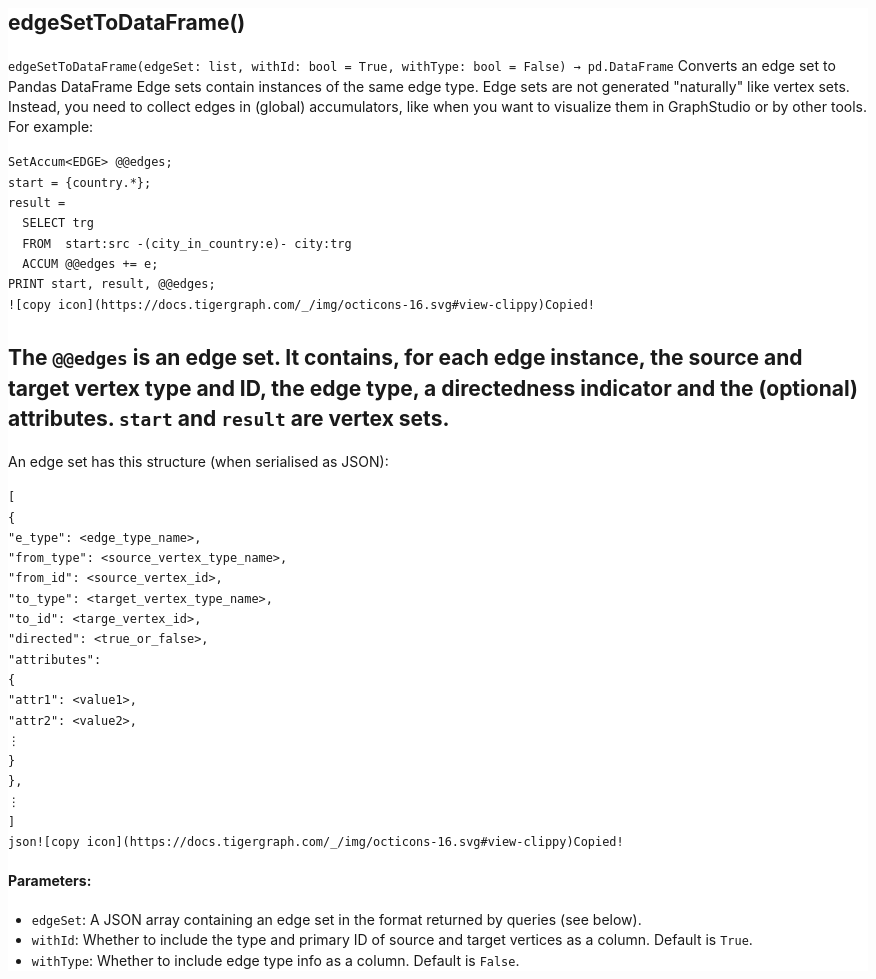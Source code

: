 ## [](https://docs.tigergraph.com/pytigergraph/1.7/core-functions/edge#_edgesettodataframe)edgeSetToDataFrame()
`edgeSetToDataFrame(edgeSet: list, withId: bool = True, withType: bool = False) → pd.DataFrame`
Converts an edge set to Pandas DataFrame
Edge sets contain instances of the same edge type. Edge sets are not generated "naturally" like vertex sets. Instead, you need to collect edges in (global) accumulators, like when you want to visualize them in GraphStudio or by other tools.
For example:
```
SetAccum<EDGE> @@edges;
start = {country.*};
result =
  SELECT trg
  FROM  start:src -(city_in_country:e)- city:trg
  ACCUM @@edges += e;
PRINT start, result, @@edges;
![copy icon](https://docs.tigergraph.com/_/img/octicons-16.svg#view-clippy)Copied!

```

The `@@edges` is an edge set. It contains, for each edge instance, the source and target vertex type and ID, the edge type, a directedness indicator and the (optional) attributes.
`start` and `result` are vertex sets.   
---  
An edge set has this structure (when serialised as JSON):
```
[
{
"e_type": <edge_type_name>,
"from_type": <source_vertex_type_name>,
"from_id": <source_vertex_id>,
"to_type": <target_vertex_type_name>,
"to_id": <targe_vertex_id>,
"directed": <true_or_false>,
"attributes":
{
"attr1": <value1>,
"attr2": <value2>,
⋮
}
},
⋮
]
json![copy icon](https://docs.tigergraph.com/_/img/octicons-16.svg#view-clippy)Copied!

```

#### Parameters:
  * `edgeSet`: A JSON array containing an edge set in the format returned by queries (see below).
  * `withId`: Whether to include the type and primary ID of source and target vertices as a column. Default is `True`.
  * `withType`: Whether to include edge type info as a column. Default is `False`.
